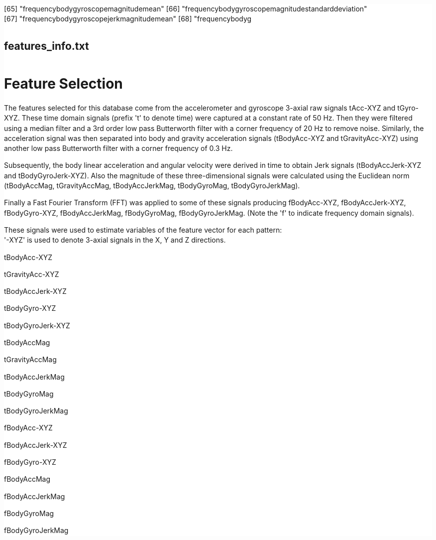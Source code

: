 [65] "frequencybodygyroscopemagnitudemean"                     [66] "frequencybodygyroscopemagnitudestandarddeviation"       
[67] "frequencybodygyroscopejerkmagnitudemean"                 [68] "frequencybodyg 

features_info.txt
--------------------------------------------------------------------------------------------------------------------------------------------------------------
Feature Selection 
=================

The features selected for this database come from the accelerometer and gyroscope 3-axial raw signals tAcc-XYZ and tGyro-XYZ. These time domain signals (prefix 't' to denote time) were captured at a constant rate of 50 Hz. Then they were filtered using a median filter and a 3rd order low pass Butterworth filter with a corner frequency of 20 Hz to remove noise. Similarly, the acceleration signal was then separated into body and gravity acceleration signals (tBodyAcc-XYZ and tGravityAcc-XYZ) using another low pass Butterworth filter with a corner frequency of 0.3 Hz. 

Subsequently, the body linear acceleration and angular velocity were derived in time to obtain Jerk signals (tBodyAccJerk-XYZ and tBodyGyroJerk-XYZ). Also the magnitude of these three-dimensional signals were calculated using the Euclidean norm (tBodyAccMag, tGravityAccMag, tBodyAccJerkMag, tBodyGyroMag, tBodyGyroJerkMag). 

Finally a Fast Fourier Transform (FFT) was applied to some of these signals producing fBodyAcc-XYZ, fBodyAccJerk-XYZ, fBodyGyro-XYZ, fBodyAccJerkMag, fBodyGyroMag, fBodyGyroJerkMag. (Note the 'f' to indicate frequency domain signals). 

These signals were used to estimate variables of the feature vector for each pattern:  
'-XYZ' is used to denote 3-axial signals in the X, Y and Z directions.

tBodyAcc-XYZ

tGravityAcc-XYZ

tBodyAccJerk-XYZ

tBodyGyro-XYZ

tBodyGyroJerk-XYZ

tBodyAccMag

tGravityAccMag

tBodyAccJerkMag

tBodyGyroMag

tBodyGyroJerkMag

fBodyAcc-XYZ

fBodyAccJerk-XYZ

fBodyGyro-XYZ

fBodyAccMag

fBodyAccJerkMag

fBodyGyroMag

fBodyGyroJerkMag
